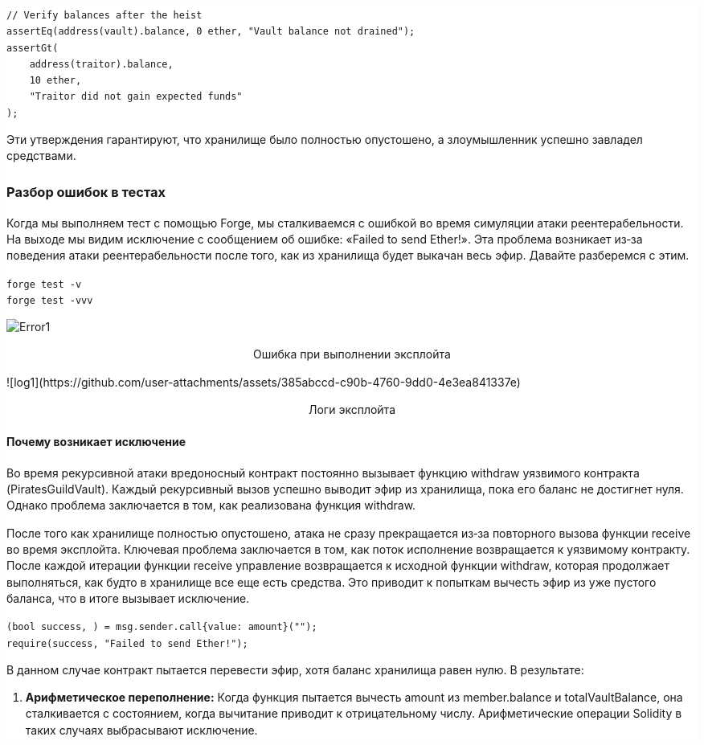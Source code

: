 ```solidity
// Verify balances after the heist
assertEq(address(vault).balance, 0 ether, "Vault balance not drained");
assertGt(
    address(traitor).balance,
    10 ether,
    "Traitor did not gain expected funds"
);
```

Эти утверждения гарантируют, что хранилище было полностью опустошено, а злоумышленник успешно завладел средствами.

### Разбор ошибок в тестах
Когда мы выполняем тест с помощью Forge, мы сталкиваемся с ошибкой во время симуляции атаки реентерабельности. На выходе мы видим исключение с сообщением об ошибке: «Failed to send Ether!».
Эта проблема возникает из‑за поведения атаки реентерабельности после того, как из хранилища будет выкачан весь эфир. Давайте разберемся с этим.

```
forge test -v
forge test -vvv
```
![Error1](https://github.com/user-attachments/assets/0839bb9d-dd1c-484a-b13b-6a88300b1f4a)

<p style="text-align: center;">Ошибка при выполнении эксплойта</p>
![log1](https://github.com/user-attachments/assets/385abccd-c90b-4760-9dd0-4e3ea841337e)

<p style="text-align: center;">Логи эксплойта</p>

#### Почему возникает исключение
Во время рекурсивной атаки вредоносный контракт постоянно вызывает функцию withdraw уязвимого контракта (PiratesGuildVault). Каждый рекурсивный вызов успешно выводит эфир из хранилища,
пока его баланс не достигнет нуля. Однако проблема заключается в том, как реализована функция withdraw.

После того как хранилище полностью опустошено, атака не сразу прекращается из‑за повторного вызова функции receive во время эксплойта. Ключевая проблема заключается в том, 
как поток исполнение возвращается к уязвимому контракту. После каждой итерации функции receive управление возвращается к исходной функции withdraw, которая продолжает выполняться,
как будто в хранилище все еще есть средства. Это приводит к попыткам вычесть эфир из уже пустого баланса, что в итоге вызывает исключение.

```solidity
(bool success, ) = msg.sender.call{value: amount}("");
require(success, "Failed to send Ether!");
```

В данном случае контракт пытается перевести эфир, хотя баланс хранилища равен нулю. В результате:

1. **Арифметическое переполнение:** Когда функция пытается вычесть amount из member.balance и totalVaultBalance, она сталкивается с состоянием, 
когда вычитание приводит к отрицательному числу. Арифметические операции Solidity в таких случаях выбрасывают исключение.
